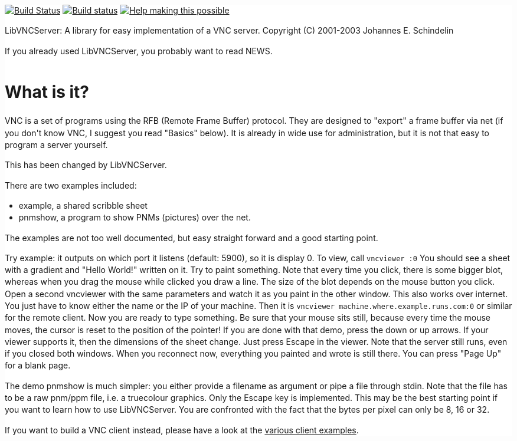 [![Build Status](https://travis-ci.org/LibVNC/libvncserver.svg?branch=master)](https://travis-ci.org/LibVNC/libvncserver)
[![Build status](https://ci.appveyor.com/api/projects/status/fao6m1md3q4g2bwn/branch/master?svg=true)](https://ci.appveyor.com/project/bk138/libvncserver/branch/master)
[![Help making this possible](https://liberapay.com/assets/widgets/donate.svg)](https://liberapay.com/LibVNC/donate)

LibVNCServer: A library for easy implementation of a VNC server.
Copyright (C) 2001-2003 Johannes E. Schindelin

If you already used LibVNCServer, you probably want to read NEWS.

What is it?
===========

VNC is a set of programs using the RFB (Remote Frame Buffer) protocol. They
are designed to "export" a frame buffer via net (if you don't know VNC, I
suggest you read "Basics" below). It is already in wide use for
administration, but it is not that easy to program a server yourself.

This has been changed by LibVNCServer.

There are two examples included:
 - example, a shared scribble sheet
 - pnmshow, a program to show PNMs (pictures) over the net.

The examples are not too well documented, but easy straight forward and a
good starting point.

Try example: it outputs on which port it listens (default: 5900), so it is
display 0. To view, call
	`vncviewer :0`
You should see a sheet with a gradient and "Hello World!" written on it. Try
to paint something. Note that every time you click, there is some bigger blot,
whereas when you drag the mouse while clicked you draw a line. The size of the
blot depends on the mouse button you click. Open a second vncviewer with
the same parameters and watch it as you paint in the other window. This also
works over internet. You just have to know either the name or the IP of your
machine. Then it is
	`vncviewer machine.where.example.runs.com:0`
or similar for the remote client. Now you are ready to type something. Be sure
that your mouse sits still, because every time the mouse moves, the cursor is
reset to the position of the pointer! If you are done with that demo, press
the down or up arrows. If your viewer supports it, then the dimensions of the
sheet change. Just press Escape in the viewer. Note that the server still
runs, even if you closed both windows. When you reconnect now, everything you
painted and wrote is still there. You can press "Page Up" for a blank page.

The demo pnmshow is much simpler: you either provide a filename as argument
or pipe a file through stdin. Note that the file has to be a raw pnm/ppm file,
i.e. a truecolour graphics. Only the Escape key is implemented. This may be
the best starting point if you want to learn how to use LibVNCServer. You
are confronted with the fact that the bytes per pixel can only be 8, 16 or 32.

If you want to build a VNC client instead, please have a look at the [various
client examples](./client_examples).
